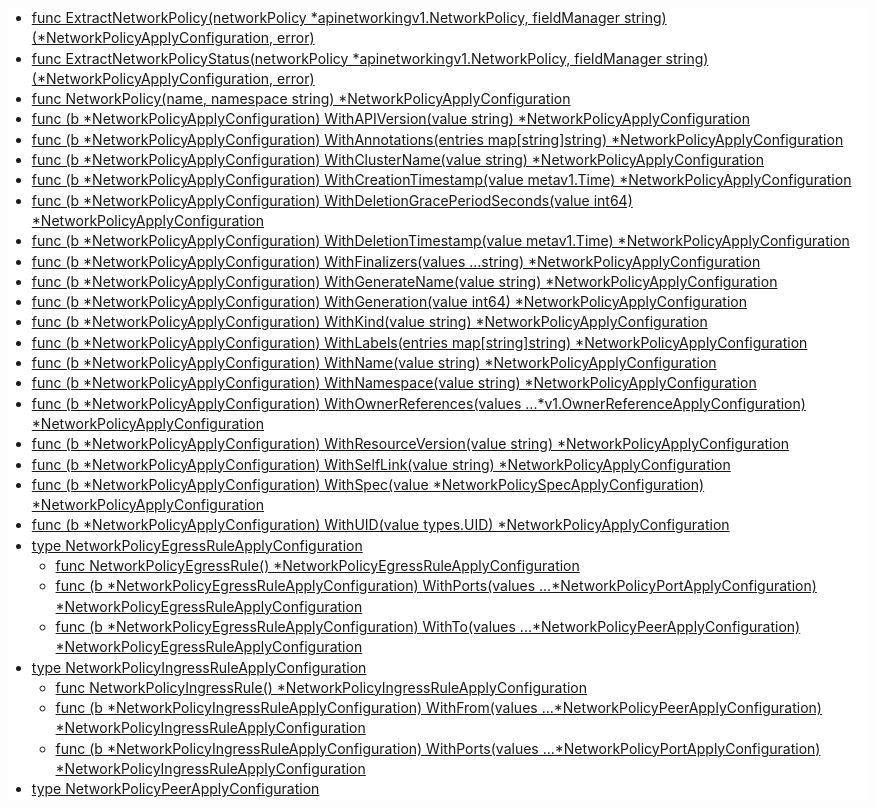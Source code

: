   - [func ExtractNetworkPolicy(networkPolicy *apinetworkingv1.NetworkPolicy, fieldManager string) (*NetworkPolicyApplyConfiguration, error)](<#func-extractnetworkpolicy>)
  - [func ExtractNetworkPolicyStatus(networkPolicy *apinetworkingv1.NetworkPolicy, fieldManager string) (*NetworkPolicyApplyConfiguration, error)](<#func-extractnetworkpolicystatus>)
  - [func NetworkPolicy(name, namespace string) *NetworkPolicyApplyConfiguration](<#func-networkpolicy>)
  - [func (b *NetworkPolicyApplyConfiguration) WithAPIVersion(value string) *NetworkPolicyApplyConfiguration](<#func-networkpolicyapplyconfiguration-withapiversion>)
  - [func (b *NetworkPolicyApplyConfiguration) WithAnnotations(entries map[string]string) *NetworkPolicyApplyConfiguration](<#func-networkpolicyapplyconfiguration-withannotations>)
  - [func (b *NetworkPolicyApplyConfiguration) WithClusterName(value string) *NetworkPolicyApplyConfiguration](<#func-networkpolicyapplyconfiguration-withclustername>)
  - [func (b *NetworkPolicyApplyConfiguration) WithCreationTimestamp(value metav1.Time) *NetworkPolicyApplyConfiguration](<#func-networkpolicyapplyconfiguration-withcreationtimestamp>)
  - [func (b *NetworkPolicyApplyConfiguration) WithDeletionGracePeriodSeconds(value int64) *NetworkPolicyApplyConfiguration](<#func-networkpolicyapplyconfiguration-withdeletiongraceperiodseconds>)
  - [func (b *NetworkPolicyApplyConfiguration) WithDeletionTimestamp(value metav1.Time) *NetworkPolicyApplyConfiguration](<#func-networkpolicyapplyconfiguration-withdeletiontimestamp>)
  - [func (b *NetworkPolicyApplyConfiguration) WithFinalizers(values ...string) *NetworkPolicyApplyConfiguration](<#func-networkpolicyapplyconfiguration-withfinalizers>)
  - [func (b *NetworkPolicyApplyConfiguration) WithGenerateName(value string) *NetworkPolicyApplyConfiguration](<#func-networkpolicyapplyconfiguration-withgeneratename>)
  - [func (b *NetworkPolicyApplyConfiguration) WithGeneration(value int64) *NetworkPolicyApplyConfiguration](<#func-networkpolicyapplyconfiguration-withgeneration>)
  - [func (b *NetworkPolicyApplyConfiguration) WithKind(value string) *NetworkPolicyApplyConfiguration](<#func-networkpolicyapplyconfiguration-withkind>)
  - [func (b *NetworkPolicyApplyConfiguration) WithLabels(entries map[string]string) *NetworkPolicyApplyConfiguration](<#func-networkpolicyapplyconfiguration-withlabels>)
  - [func (b *NetworkPolicyApplyConfiguration) WithName(value string) *NetworkPolicyApplyConfiguration](<#func-networkpolicyapplyconfiguration-withname>)
  - [func (b *NetworkPolicyApplyConfiguration) WithNamespace(value string) *NetworkPolicyApplyConfiguration](<#func-networkpolicyapplyconfiguration-withnamespace>)
  - [func (b *NetworkPolicyApplyConfiguration) WithOwnerReferences(values ...*v1.OwnerReferenceApplyConfiguration) *NetworkPolicyApplyConfiguration](<#func-networkpolicyapplyconfiguration-withownerreferences>)
  - [func (b *NetworkPolicyApplyConfiguration) WithResourceVersion(value string) *NetworkPolicyApplyConfiguration](<#func-networkpolicyapplyconfiguration-withresourceversion>)
  - [func (b *NetworkPolicyApplyConfiguration) WithSelfLink(value string) *NetworkPolicyApplyConfiguration](<#func-networkpolicyapplyconfiguration-withselflink>)
  - [func (b *NetworkPolicyApplyConfiguration) WithSpec(value *NetworkPolicySpecApplyConfiguration) *NetworkPolicyApplyConfiguration](<#func-networkpolicyapplyconfiguration-withspec>)
  - [func (b *NetworkPolicyApplyConfiguration) WithUID(value types.UID) *NetworkPolicyApplyConfiguration](<#func-networkpolicyapplyconfiguration-withuid>)
- [type NetworkPolicyEgressRuleApplyConfiguration](<#type-networkpolicyegressruleapplyconfiguration>)
  - [func NetworkPolicyEgressRule() *NetworkPolicyEgressRuleApplyConfiguration](<#func-networkpolicyegressrule>)
  - [func (b *NetworkPolicyEgressRuleApplyConfiguration) WithPorts(values ...*NetworkPolicyPortApplyConfiguration) *NetworkPolicyEgressRuleApplyConfiguration](<#func-networkpolicyegressruleapplyconfiguration-withports>)
  - [func (b *NetworkPolicyEgressRuleApplyConfiguration) WithTo(values ...*NetworkPolicyPeerApplyConfiguration) *NetworkPolicyEgressRuleApplyConfiguration](<#func-networkpolicyegressruleapplyconfiguration-withto>)
- [type NetworkPolicyIngressRuleApplyConfiguration](<#type-networkpolicyingressruleapplyconfiguration>)
  - [func NetworkPolicyIngressRule() *NetworkPolicyIngressRuleApplyConfiguration](<#func-networkpolicyingressrule>)
  - [func (b *NetworkPolicyIngressRuleApplyConfiguration) WithFrom(values ...*NetworkPolicyPeerApplyConfiguration) *NetworkPolicyIngressRuleApplyConfiguration](<#func-networkpolicyingressruleapplyconfiguration-withfrom>)
  - [func (b *NetworkPolicyIngressRuleApplyConfiguration) WithPorts(values ...*NetworkPolicyPortApplyConfiguration) *NetworkPolicyIngressRuleApplyConfiguration](<#func-networkpolicyingressruleapplyconfiguration-withports>)
- [type NetworkPolicyPeerApplyConfiguration](<#type-networkpolicypeerapplyconfiguration>)